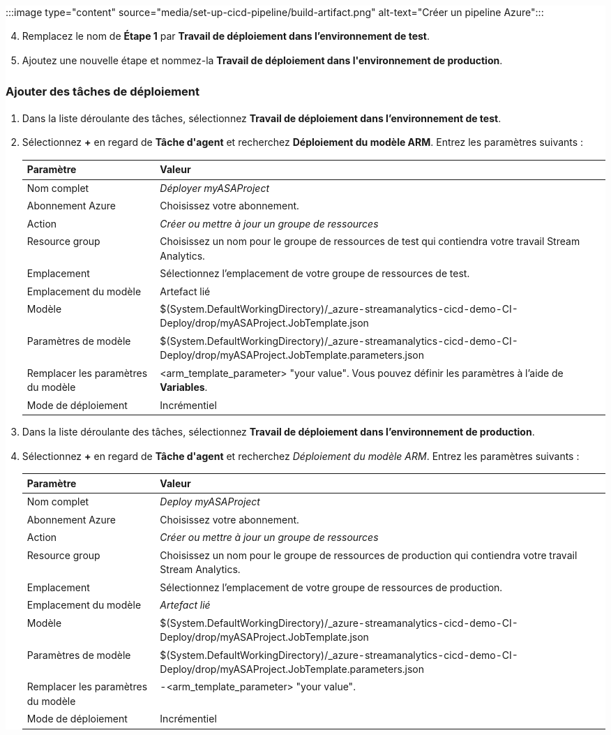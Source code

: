    :::image type="content" source="media/set-up-cicd-pipeline/build-artifact.png" alt-text="Créer un pipeline Azure":::

4. Remplacez le nom de **Étape 1** par **Travail de déploiement dans l’environnement de test**.

5. Ajoutez une nouvelle étape et nommez-la **Travail de déploiement dans l'environnement de production**.

### <a name="add-deploy-tasks"></a>Ajouter des tâches de déploiement

1. Dans la liste déroulante des tâches, sélectionnez **Travail de déploiement dans l’environnement de test**.

2. Sélectionnez **+** en regard de **Tâche d'agent** et recherchez **Déploiement du modèle ARM**. Entrez les paramètres suivants :

   |Paramètre|Valeur|
   |-|-|
   |Nom complet| *Déployer myASAProject*|
   |Abonnement Azure| Choisissez votre abonnement.|
   |Action| *Créer ou mettre à jour un groupe de ressources*|
   |Resource group| Choisissez un nom pour le groupe de ressources de test qui contiendra votre travail Stream Analytics.|
   |Emplacement|Sélectionnez l’emplacement de votre groupe de ressources de test.|
   |Emplacement du modèle| Artefact lié|
   |Modèle| $(System.DefaultWorkingDirectory)/_azure-streamanalytics-cicd-demo-CI-Deploy/drop/myASAProject.JobTemplate.json |
   |Paramètres de modèle|$(System.DefaultWorkingDirectory)/_azure-streamanalytics-cicd-demo-CI-Deploy/drop/myASAProject.JobTemplate.parameters.json |
   |Remplacer les paramètres du modèle|<arm_template_parameter> "your value". Vous pouvez définir les paramètres à l’aide de **Variables**.|
   |Mode de déploiement|Incrémentiel|

3. Dans la liste déroulante des tâches, sélectionnez **Travail de déploiement dans l’environnement de production**.

4. Sélectionnez **+** en regard de **Tâche d'agent** et recherchez *Déploiement du modèle ARM*. Entrez les paramètres suivants :

   |Paramètre|Valeur|
   |-|-|
   |Nom complet| *Deploy myASAProject*|
   |Abonnement Azure| Choisissez votre abonnement.|
   |Action| *Créer ou mettre à jour un groupe de ressources*|
   |Resource group| Choisissez un nom pour le groupe de ressources de production qui contiendra votre travail Stream Analytics.|
   |Emplacement|Sélectionnez l’emplacement de votre groupe de ressources de production.|
   |Emplacement du modèle| *Artefact lié*|
   |Modèle| $(System.DefaultWorkingDirectory)/_azure-streamanalytics-cicd-demo-CI-Deploy/drop/myASAProject.JobTemplate.json |
   |Paramètres de modèle|$(System.DefaultWorkingDirectory)/_azure-streamanalytics-cicd-demo-CI-Deploy/drop/myASAProject.JobTemplate.parameters.json |
   |Remplacer les paramètres du modèle|-<arm_template_parameter> "your value".|
   |Mode de déploiement|Incrémentiel|
